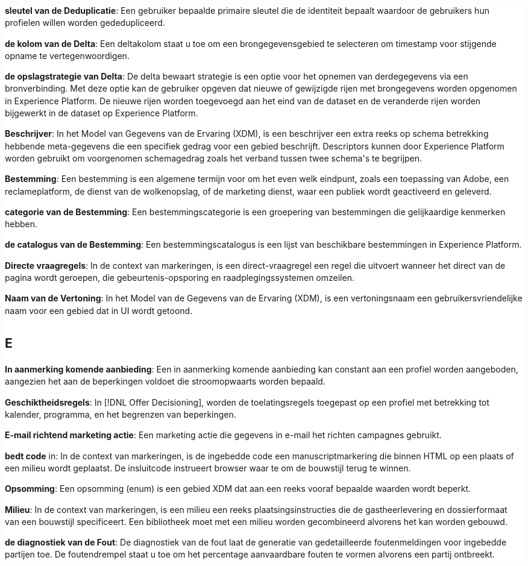 **sleutel van de Deduplicatie**: Een gebruiker bepaalde primaire sleutel die de identiteit bepaalt waardoor de gebruikers hun profielen willen worden gededupliceerd. &#x200B;

**de kolom van de Delta**: Een deltakolom staat u toe om een brongegevensgebied te selecteren om timestamp voor stijgende opname te vertegenwoordigen.

**de opslagstrategie van Delta**: De delta bewaart strategie is een optie voor het opnemen van derdegegevens via een bronverbinding. Met deze optie kan de gebruiker opgeven dat nieuwe of gewijzigde rijen met brongegevens worden opgenomen in Experience Platform. De nieuwe rijen worden toegevoegd aan het eind van de dataset en de veranderde rijen worden bijgewerkt in de dataset op Experience Platform.

**Beschrijver**: In het Model van Gegevens van de Ervaring (XDM), is een beschrijver een extra reeks op schema betrekking hebbende meta-gegevens die een specifiek gedrag voor een gebied beschrijft. Descriptors kunnen door Experience Platform worden gebruikt om voorgenomen schemagedrag zoals het verband tussen twee schema&#39;s te begrijpen.

**Bestemming**: Een bestemming is een algemene termijn voor om het even welk eindpunt, zoals een toepassing van Adobe, een reclameplatform, de dienst van de wolkenopslag, of de marketing dienst, waar een publiek wordt geactiveerd en geleverd.

**categorie van de Bestemming**: Een bestemmingscategorie is een groepering van bestemmingen die gelijkaardige kenmerken hebben.

**de catalogus van de Bestemming**: Een bestemmingscatalogus is een lijst van beschikbare bestemmingen in Experience Platform.

**Directe vraagregels**: In de context van markeringen, is een direct-vraagregel een regel die uitvoert wanneer het direct van de pagina wordt geroepen, die gebeurtenis-opsporing en raadplegingssystemen omzeilen.

**Naam van de Vertoning**: In het Model van de Gegevens van de Ervaring (XDM), is een vertoningsnaam een gebruikersvriendelijke naam voor een gebied dat in UI wordt getoond.

## E

**In aanmerking komende aanbieding**: Een in aanmerking komende aanbieding kan constant aan een profiel worden aangeboden, aangezien het aan de beperkingen voldoet die stroomopwaarts worden bepaald.

**Geschiktheidsregels**: In [!DNL Offer Decisioning], worden de toelatingsregels toegepast op een profiel met betrekking tot kalender, programma, en het begrenzen van beperkingen.

**E-mail richtend marketing actie**: Een marketing actie die gegevens in e-mail het richten campagnes gebruikt.

**bedt code** in: In de context van markeringen, is de ingebedde code een manuscriptmarkering die binnen HTML op een plaats of een milieu wordt geplaatst. De insluitcode instrueert browser waar te om de bouwstijl terug te winnen.

**Opsomming**: Een opsomming (enum) is een gebied XDM dat aan een reeks vooraf bepaalde waarden wordt beperkt.

**Milieu**: In de context van markeringen, is een milieu een reeks plaatsingsinstructies die de gastheerlevering en dossierformaat van een bouwstijl specificeert. Een bibliotheek moet met een milieu worden gecombineerd alvorens het kan worden gebouwd.

**de diagnostiek van de Fout**: De diagnostiek van de fout laat de generatie van gedetailleerde foutenmeldingen voor ingebedde partijen toe. De foutendrempel staat u toe om het percentage aanvaardbare fouten te vormen alvorens een partij ontbreekt.
